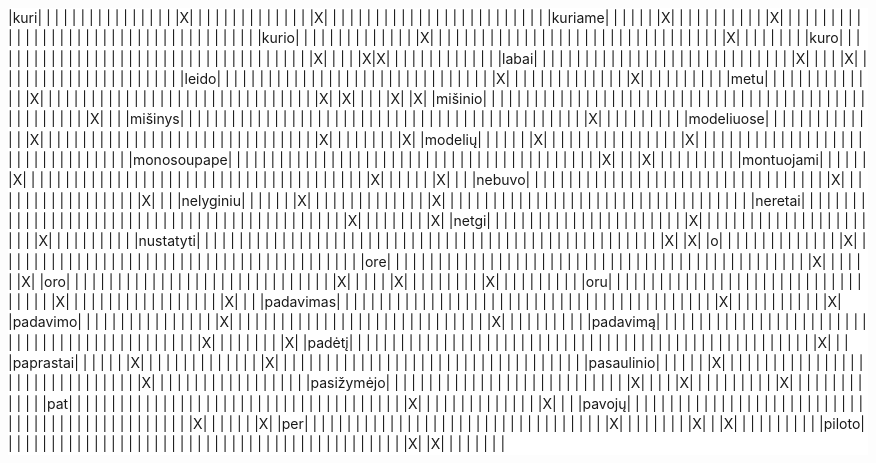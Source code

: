 |kuri|  |  |  |  |  |  |  |  |  |  |  |  |  |  |  |  |X|  |  |  |  |  |  |  |  |  |  |  |  |  |  |X|  |  |  |  |  |  |  |  |  |  |  |  |  |  |  |  |  |  |  |  |  |  |  |  |  |
|kuriame|  |  |  |  |  |  |X|  |  |  |  |  |  |  |  |  |  |  |X|  |  |  |  |  |  |  |  |  |  |  |  |  |  |  |  |  |  |  |  |  |  |  |  |  |  |  |  |  |  |  |  |  |  |  |  |  |  |
|kurio|  |  |  |  |  |  |  |  |  |  |  |  |  |  |X|  |  |  |  |  |  |  |  |  |  |  |  |  |  |  |  |  |  |  |  |  |  |  |  |  |  |  |  |  |  |  |  |  |  |X|  |  |  |  |  |  |  |
|kuro|  |  |  |  |  |  |  |  |  |  |  |  |  |  |  |  |  |  |  |  |  |  |  |  |  |  |  |  |  |  |  |  |  |  |  |  |  |  |X|  |  |  |  |X|X|  |  |  |  |  |  |  |  |  |  |  |  |
|labai|  |  |  |  |  |  |  |  |  |  |  |  |  |  |  |  |  |  |  |  |  |  |  |  |  |  |  |  |  |  |X|  |  |  |  |X|  |  |  |  |  |  |  |  |  |  |  |  |  |  |  |  |  |  |  |  |  |
|leido|  |  |  |  |  |  |  |  |  |  |  |  |  |  |  |  |  |  |  |  |  |  |  |  |  |  |  |  |  |  |  |  |X|  |  |  |  |  |  |  |  |  |  |  |  |  |  |X|  |  |  |  |  |  |  |  |  |
|metu|  |  |  |  |  |  |  |  |  |  |  |  |  |  |X|  |  |  |  |  |  |  |  |  |  |  |  |  |  |  |  |  |  |  |  |  |  |  |  |  |  |  |  |  |  |  |  |X|  |X|  |  |  |  |X|  |X|
|mišinio|  |  |  |  |  |  |  |  |  |  |  |  |  |  |  |  |  |  |  |  |  |  |  |  |  |  |  |  |  |  |  |  |  |  |  |  |  |  |  |  |  |  |  |  |  |  |  |  |  |  |  |  |  |  |X|  |  |
|mišinys|  |  |  |  |  |  |  |  |  |  |  |  |  |  |  |  |  |  |  |  |  |  |  |  |  |  |  |  |  |  |  |  |  |  |  |  |  |  |  |  |  |  |  |  |  |  |  |X|  |  |  |  |  |  |  |  |  |
|modeliuose|  |  |  |  |  |  |  |  |  |  |  |  |  |  |X|  |  |  |  |  |  |  |  |  |  |  |  |  |  |  |  |  |  |  |  |  |  |  |  |  |  |  |  |  |  |  |  |X|  |  |  |  |  |  |  |  |X|
|modelių|  |  |  |  |  |  |X|  |  |  |  |  |  |  |  |  |  |  |  |  |  |  |  |X|  |  |  |  |  |  |  |  |  |  |  |  |  |  |  |  |  |  |  |  |  |  |  |  |  |  |  |  |  |  |  |  |  |
|monosoupape|  |  |  |  |  |  |  |  |  |  |  |  |  |  |  |  |  |  |  |  |  |  |  |  |  |  |  |  |  |  |  |  |  |  |  |  |  |  |  |  |  |  |  |X|  |  |  |X|  |  |  |  |  |  |  |  |  |
|montuojami|  |  |  |  |  |  |X|  |  |  |  |  |  |  |  |  |  |  |  |  |  |  |  |  |  |  |  |  |  |  |  |  |  |  |  |  |  |  |  |  |  |  |  |  |  |  |  |X|  |  |  |  |  |  |X|  |  |
|nebuvo|  |  |  |  |  |  |  |  |  |  |  |  |  |  |  |  |  |  |  |  |  |  |  |  |  |  |  |  |  |  |  |  |  |  |  |X|  |  |  |  |  |  |  |  |  |  |  |  |  |  |  |  |  |  |X|  |  |
|nelyginiu|  |  |  |  |  |  |X|  |  |  |  |  |  |  |  |  |  |  |  |  |  |X|  |  |  |  |  |  |  |  |  |  |  |  |  |  |  |  |  |  |  |  |  |  |  |  |  |  |  |  |  |  |  |  |  |  |  |
|neretai|  |  |  |  |  |  |  |  |  |  |  |  |  |  |  |  |  |  |  |  |  |  |  |  |  |  |  |  |  |  |  |  |  |  |  |  |  |  |  |  |  |  |  |  |  |  |  |X|  |  |  |  |  |  |  |  |X|
|netgi|  |  |  |  |  |  |  |  |  |  |  |  |  |  |  |  |  |  |  |  |  |  |  |X|  |  |  |  |  |  |  |  |  |  |  |  |  |  |  |  |  |  |  |  |  |  |  |X|  |  |  |  |  |  |  |  |  |
|nustatyti|  |  |  |  |  |  |  |  |  |  |  |  |  |  |  |  |  |  |  |  |  |  |  |  |  |  |  |  |  |  |  |  |  |  |  |  |  |  |  |  |  |  |  |  |  |  |  |  |  |  |  |  |  |  |X|  |X|
|o|  |  |  |  |  |  |  |  |  |  |  |  |  |  |X|  |  |  |  |  |  |  |  |  |  |  |  |  |  |  |  |  |  |  |  |  |  |  |  |  |  |  |  |  |  |  |  |  |  |  |  |  |  |  |  |  |  |
|ore|  |  |  |  |  |  |  |  |  |  |  |  |  |  |  |  |  |  |  |  |  |  |  |  |  |  |  |  |  |  |  |  |  |  |  |  |  |  |  |  |  |  |  |  |  |  |  |  |  |X|  |  |  |  |  |  |X|
|oro|  |  |  |  |  |  |  |  |  |  |  |  |  |  |  |  |  |  |  |  |  |  |  |  |  |  |  |  |  |  |  |X|  |  |  |  |  |X|  |  |  |  |  |  |  |  |  |X|  |  |  |  |  |  |  |  |  |
|oru|  |  |  |  |  |  |  |  |  |  |  |  |  |  |  |  |  |  |  |  |  |  |  |  |  |  |  |  |  |  |  |  |  |  |  |X|  |  |  |  |  |  |  |  |  |  |  |  |  |  |  |  |  |  |X|  |  |
|padavimas|  |  |  |  |  |  |  |  |  |  |  |  |  |  |  |  |  |  |  |  |  |  |  |  |  |  |  |  |  |  |  |  |  |  |  |  |  |  |  |  |  |  |  |  |X|  |  |  |  |  |  |  |  |  |  |  |X|
|padavimo|  |  |  |  |  |  |  |  |  |  |  |  |  |  |  |  |X|  |  |  |  |  |  |  |  |  |  |  |  |  |  |  |  |  |  |  |  |  |  |  |  |  |  |  |  |  |  |X|  |  |  |  |  |  |  |  |  |
|padavimą|  |  |  |  |  |  |  |  |  |  |  |  |  |  |  |  |  |  |  |  |  |  |  |  |  |  |  |  |  |  |  |  |  |  |  |  |  |  |  |  |  |  |  |  |  |  |  |X|  |  |  |  |  |  |  |  |X|
|padėtį|  |  |  |  |  |  |  |  |  |  |  |  |  |  |  |  |  |  |  |  |  |  |  |  |  |  |  |  |  |  |  |  |  |  |  |  |  |  |  |  |  |  |  |  |  |  |  |  |  |  |  |  |  |  |X|  |  |
|paprastai|  |  |  |  |  |  |X|  |  |  |  |  |  |  |  |  |  |  |  |  |  |X|  |  |  |  |  |  |  |  |  |  |  |  |  |  |  |  |  |  |  |  |  |  |  |  |  |  |  |  |  |  |  |  |  |  |  |
|pasaulinio|  |  |  |  |  |  |X|  |  |  |  |  |  |  |  |  |  |  |  |  |  |  |  |  |  |  |  |  |  |  |  |  |  |  |  |  |  |  |  |X|  |  |  |  |  |  |  |  |  |  |  |  |  |  |  |  |  |
|pasižymėjo|  |  |  |  |  |  |  |  |  |  |  |  |  |  |  |  |  |  |  |  |  |  |  |  |  |  |  |  |X|  |  |  |  |X|  |  |  |  |  |  |  |  |  |  |X|  |  |  |  |  |  |  |  |  |  |  |  |
|pat|  |  |  |  |  |  |  |  |  |  |  |  |  |  |  |  |  |  |  |  |  |  |  |  |  |  |  |  |  |  |  |  |  |  |  |  |  |  |  |X|  |  |  |  |  |  |  |  |  |  |  |  |  |  |X|  |  |
|pavojų|  |  |  |  |  |  |  |  |  |  |  |  |  |  |  |  |  |  |  |  |  |  |  |  |  |  |  |  |  |  |  |  |  |  |  |  |  |  |  |  |  |  |  |  |  |  |  |  |  |X|  |  |  |  |  |  |X|
|per|  |  |  |  |  |  |  |  |  |  |  |  |  |  |  |  |  |  |  |  |  |  |  |  |  |  |  |  |  |  |  |  |  |  |  |X|  |  |  |  |  |  |  |  |X|  |  |X|  |  |  |  |  |  |  |  |  |
|piloto|  |  |  |  |  |  |  |  |  |  |  |  |  |  |  |  |  |  |  |  |  |  |  |  |  |  |  |  |  |  |  |  |  |  |  |  |  |  |  |  |  |  |  |  |  |  |  |X|  |X|  |  |  |  |  |  |  |